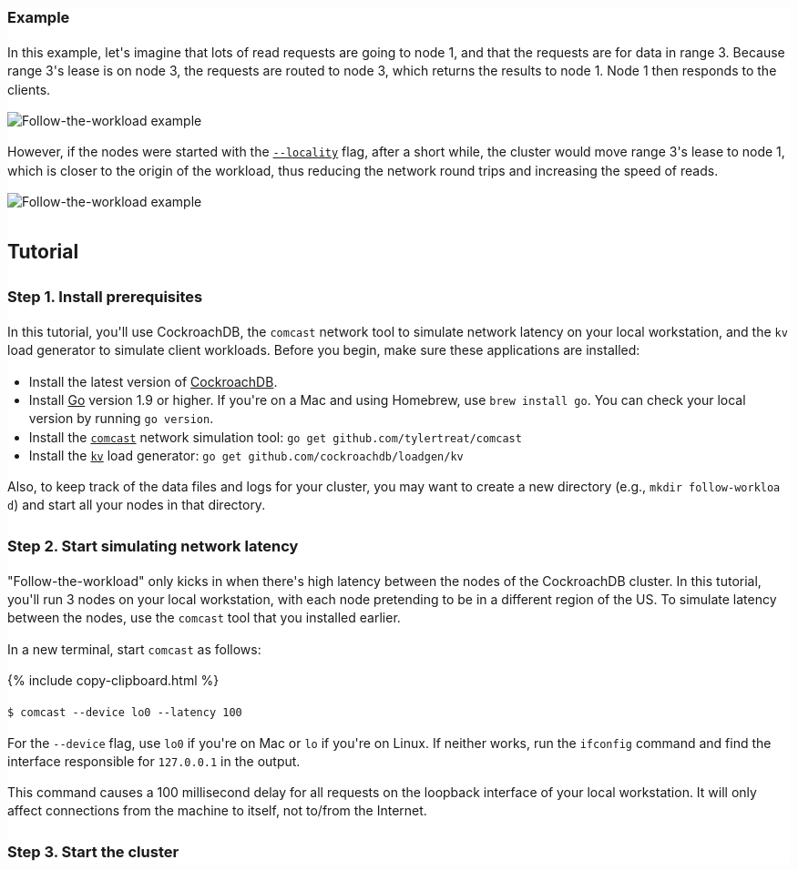 ### Example

In this example, let's imagine that lots of read requests are going to node 1, and that the requests are for data in range 3. Because range 3's lease is on node 3, the requests are routed to node 3, which returns the results to node 1. Node 1 then responds to the clients.

<img src="{{  'images/v1.1/follow-workload-1.png' | relative_url  }}" alt="Follow-the-workload example" style="max-width:100%" />

However, if the nodes were started with the [`--locality`](start-a-node.html#locality) flag, after a short while, the cluster would move range 3's lease to node 1, which is closer to the origin of the workload, thus reducing the network round trips and increasing the speed of reads.

<img src="{{  'images/v1.1/follow-workload-2.png' | relative_url  }}" alt="Follow-the-workload example" style="max-width:100%" />

## Tutorial

### Step 1. Install prerequisites

In this tutorial, you'll use CockroachDB, the `comcast` network tool to simulate network latency on your local workstation, and the `kv` load generator to simulate client workloads. Before you begin, make sure these applications are installed:

- Install the latest version of [CockroachDB](install-cockroachdb.html).
- Install [Go](https://golang.org/doc/install) version 1.9 or higher. If you're on a Mac and using Homebrew, use `brew install go`. You can check your local version by running `go version`.
- Install the [`comcast`](https://github.com/tylertreat/comcast) network simulation tool: `go get github.com/tylertreat/comcast`
- Install the [`kv`](https://github.com/cockroachdb/loadgen/tree/master/kv) load generator: `go get github.com/cockroachdb/loadgen/kv`

Also, to keep track of the data files and logs for your cluster, you may want to create a new directory (e.g., `mkdir follow-workload`) and start all your nodes in that directory.

### Step 2. Start simulating network latency

"Follow-the-workload" only kicks in when there's high latency between the nodes of the CockroachDB cluster. In this tutorial, you'll run 3 nodes on your local workstation, with each node pretending to be in a different region of the US. To simulate latency between the nodes, use the `comcast` tool that you installed earlier.

In a new terminal, start `comcast` as follows:

{%  include copy-clipboard.html %}
~~~ shell
$ comcast --device lo0 --latency 100
~~~

For the `--device` flag, use `lo0` if you're on Mac or `lo` if you're on Linux. If neither works, run the `ifconfig` command and find the interface responsible for `127.0.0.1` in the output.

This command causes a 100 millisecond delay for all requests on the loopback interface of your local workstation. It will only affect connections from the machine to itself, not to/from the Internet.

### Step 3. Start the cluster
